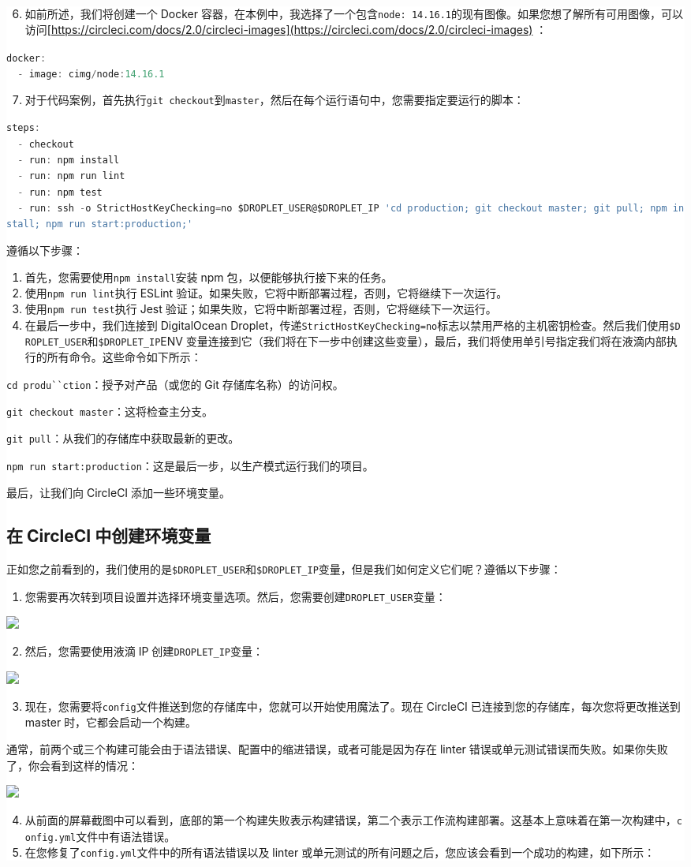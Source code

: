 6.  如前所述，我们将创建一个 Docker 容器，在本例中，我选择了一个包含`node: 14.16.1`的现有图像。如果您想了解所有可用图像，可以访问[https://circleci.com/docs/2.0/circleci-images](https://circleci.com/docs/2.0/circleci-images) ：

```jsx
docker:
  - image: cimg/node:14.16.1
```

7.  对于代码案例，首先执行`git checkout`到`master`，然后在每个运行语句中，您需要指定要运行的脚本：

```jsx
steps:
  - checkout
  - run: npm install
  - run: npm run lint
  - run: npm test
  - run: ssh -o StrictHostKeyChecking=no $DROPLET_USER@$DROPLET_IP 'cd production; git checkout master; git pull; npm install; npm run start:production;'
```

遵循以下步骤：

1.  首先，您需要使用`npm install`安装 npm 包，以便能够执行接下来的任务。
2.  使用`npm run lint`执行 ESLint 验证。如果失败，它将中断部署过程，否则，它将继续下一次运行。
3.  使用`npm run test`执行 Jest 验证；如果失败，它将中断部署过程，否则，它将继续下一次运行。
4.  在最后一步中，我们连接到 DigitalOcean Droplet，传递`StrictHostKeyChecking=no`标志以禁用严格的主机密钥检查。然后我们使用`$DROPLET_USER`和`$DROPLET_IP`ENV 变量连接到它（我们将在下一步中创建这些变量），最后，我们将使用单引号指定我们将在液滴内部执行的所有命令。这些命令如下所示：

`cd produ``ction`：授予对产品（或您的 Git 存储库名称）的访问权。

`git checkout master`：这将检查主分支。

`git pull`：从我们的存储库中获取最新的更改。

`npm run start:production`：这是最后一步，以生产模式运行我们的项目。

最后，让我们向 CircleCI 添加一些环境变量。

## 在 CircleCI 中创建环境变量

正如您之前看到的，我们使用的是`$DROPLET_USER`和`$DROPLET_IP`变量，但是我们如何定义它们呢？遵循以下步骤：

1.  您需要再次转到项目设置并选择环境变量选项。然后，您需要创建`DROPLET_USER`变量：

![](assets/535d47b9-6df3-4449-848a-db2d1f3371f2.png)

2.  然后，您需要使用液滴 IP 创建`DROPLET_IP`变量：

![](assets/5870c9b9-5be2-4de3-b5ed-49dbacfba1df.png)

3.  现在，您需要将`config`文件推送到您的存储库中，您就可以开始使用魔法了。现在 CircleCI 已连接到您的存储库，每次您将更改推送到 master 时，它都会启动一个构建。

通常，前两个或三个构建可能会由于语法错误、配置中的缩进错误，或者可能是因为存在 linter 错误或单元测试错误而失败。如果你失败了，你会看到这样的情况：

![](assets/50f0c757-8068-4422-bcef-a481af65d989.png)

4.  从前面的屏幕截图中可以看到，底部的第一个构建失败表示构建错误，第二个表示工作流构建部署。这基本上意味着在第一次构建中，`config.yml`文件中有语法错误。
5.  在您修复了`config.yml`文件中的所有语法错误以及 linter 或单元测试的所有问题之后，您应该会看到一个成功的构建，如下所示：
